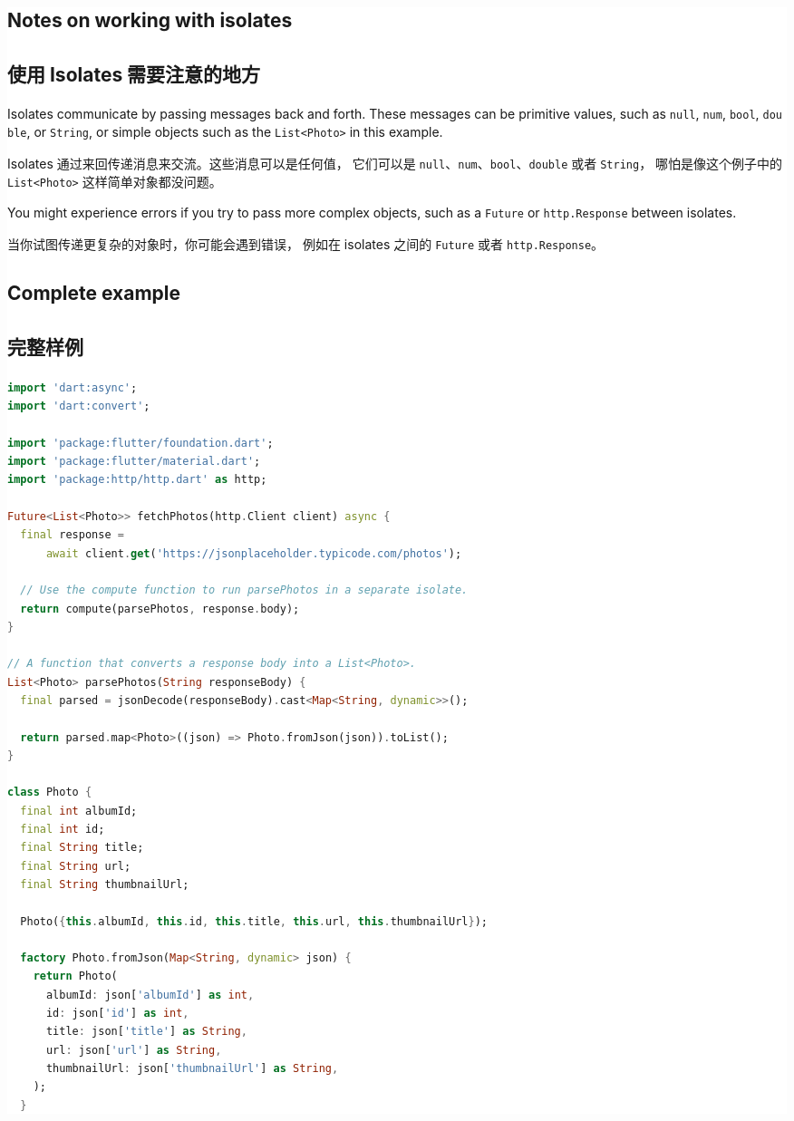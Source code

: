 ## Notes on working with isolates

## 使用 Isolates 需要注意的地方

Isolates communicate by passing messages back and forth. These messages can
be primitive values, such as `null`, `num`, `bool`, `double`, or `String`, or
simple objects such as the `List<Photo>` in this example.

Isolates 通过来回传递消息来交流。这些消息可以是任何值，
它们可以是 `null`、`num`、`bool`、`double` 或者 `String`，
哪怕是像这个例子中的 `List<Photo>` 这样简单对象都没问题。

You might experience errors if you try to pass more complex objects,
such as a `Future` or `http.Response` between isolates.

当你试图传递更复杂的对象时，你可能会遇到错误，
例如在 isolates 之间的 `Future` 或者 `http.Response`。

## Complete example

## 完整样例

```dart
import 'dart:async';
import 'dart:convert';

import 'package:flutter/foundation.dart';
import 'package:flutter/material.dart';
import 'package:http/http.dart' as http;

Future<List<Photo>> fetchPhotos(http.Client client) async {
  final response =
      await client.get('https://jsonplaceholder.typicode.com/photos');

  // Use the compute function to run parsePhotos in a separate isolate.
  return compute(parsePhotos, response.body);
}

// A function that converts a response body into a List<Photo>.
List<Photo> parsePhotos(String responseBody) {
  final parsed = jsonDecode(responseBody).cast<Map<String, dynamic>>();

  return parsed.map<Photo>((json) => Photo.fromJson(json)).toList();
}

class Photo {
  final int albumId;
  final int id;
  final String title;
  final String url;
  final String thumbnailUrl;

  Photo({this.albumId, this.id, this.title, this.url, this.thumbnailUrl});

  factory Photo.fromJson(Map<String, dynamic> json) {
    return Photo(
      albumId: json['albumId'] as int,
      id: json['id'] as int,
      title: json['title'] as String,
      url: json['url'] as String,
      thumbnailUrl: json['thumbnailUrl'] as String,
    );
  }
```

[`compute()`]: {{site.api}}/flutter/foundation/compute.html
[Fetch data from the internet]: /docs/cookbook/networking/fetch-data
[`http`]: {{site.pub-pkg}}/http
[`http.get()`]: {{site.pub-api}}/http/latest/http/get.html
[Isolate]: {{site.api}}/flutter/dart-isolate/Isolate-class.html
[JSONPlaceholder REST API]: https://jsonplaceholder.typicode.com